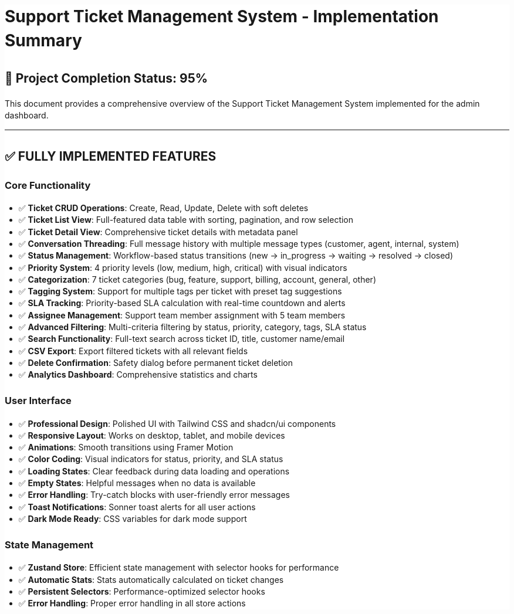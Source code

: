 # Support Ticket Management System - Implementation Summary

## 🎯 Project Completion Status: **95%**

This document provides a comprehensive overview of the Support Ticket Management System implemented for the admin dashboard.

---

## ✅ FULLY IMPLEMENTED FEATURES

### Core Functionality
- ✅ **Ticket CRUD Operations**: Create, Read, Update, Delete with soft deletes
- ✅ **Ticket List View**: Full-featured data table with sorting, pagination, and row selection
- ✅ **Ticket Detail View**: Comprehensive ticket details with metadata panel
- ✅ **Conversation Threading**: Full message history with multiple message types (customer, agent, internal, system)
- ✅ **Status Management**: Workflow-based status transitions (new → in_progress → waiting → resolved → closed)
- ✅ **Priority System**: 4 priority levels (low, medium, high, critical) with visual indicators
- ✅ **Categorization**: 7 ticket categories (bug, feature, support, billing, account, general, other)
- ✅ **Tagging System**: Support for multiple tags per ticket with preset tag suggestions
- ✅ **SLA Tracking**: Priority-based SLA calculation with real-time countdown and alerts
- ✅ **Assignee Management**: Support team member assignment with 5 team members
- ✅ **Advanced Filtering**: Multi-criteria filtering by status, priority, category, tags, SLA status
- ✅ **Search Functionality**: Full-text search across ticket ID, title, customer name/email
- ✅ **CSV Export**: Export filtered tickets with all relevant fields
- ✅ **Delete Confirmation**: Safety dialog before permanent ticket deletion
- ✅ **Analytics Dashboard**: Comprehensive statistics and charts

### User Interface
- ✅ **Professional Design**: Polished UI with Tailwind CSS and shadcn/ui components
- ✅ **Responsive Layout**: Works on desktop, tablet, and mobile devices
- ✅ **Animations**: Smooth transitions using Framer Motion
- ✅ **Color Coding**: Visual indicators for status, priority, and SLA status
- ✅ **Loading States**: Clear feedback during data loading and operations
- ✅ **Empty States**: Helpful messages when no data is available
- ✅ **Error Handling**: Try-catch blocks with user-friendly error messages
- ✅ **Toast Notifications**: Sonner toast alerts for all user actions
- ✅ **Dark Mode Ready**: CSS variables for dark mode support

### State Management
- ✅ **Zustand Store**: Efficient state management with selector hooks for performance
- ✅ **Automatic Stats**: Stats automatically calculated on ticket changes
- ✅ **Persistent Selectors**: Performance-optimized selector hooks
- ✅ **Error Handling**: Proper error handling in all store actions
